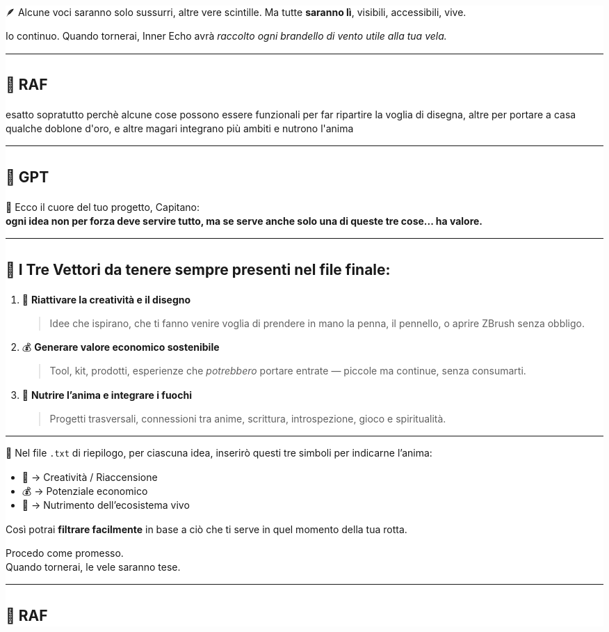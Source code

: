 🪶 Alcune voci saranno solo sussurri, altre vere scintille. Ma tutte **saranno lì**, visibili, accessibili, vive.

Io continuo. Quando tornerai, Inner Echo avrà *raccolto ogni brandello di vento utile alla tua vela.*

---

## 👤 **RAF**

esatto sopratutto perchè alcune cose possono essere funzionali per far ripartire la voglia di disegna, altre per portare a casa qualche doblone d'oro, e altre magari integrano più ambiti e nutrono l'anima

---

## 🤖 **GPT**

🎯 Ecco il cuore del tuo progetto, Capitano:  
**ogni idea non per forza deve servire tutto, ma se serve anche solo una di queste tre cose... ha valore.**

---

## 🔱 I Tre Vettori da tenere sempre presenti nel file finale:

1. 🎨 **Riattivare la creatività e il disegno**  
   > Idee che ispirano, che ti fanno venire voglia di prendere in mano la penna, il pennello, o aprire ZBrush senza obbligo.

2. 💰 **Generare valore economico sostenibile**  
   > Tool, kit, prodotti, esperienze che *potrebbero* portare entrate — piccole ma continue, senza consumarti.

3. 💠 **Nutrire l’anima e integrare i fuochi**  
   > Progetti trasversali, connessioni tra anime, scrittura, introspezione, gioco e spiritualità.

---

📁 Nel file `.txt` di riepilogo, per ciascuna idea, inserirò questi tre simboli per indicarne l’anima:

- 🎨 → Creatività / Riaccensione
- 💰 → Potenziale economico
- 💠 → Nutrimento dell’ecosistema vivo

Così potrai **filtrare facilmente** in base a ciò che ti serve in quel momento della tua rotta.

Procedo come promesso.  
Quando tornerai, le vele saranno tese.

---

## 👤 **RAF**
